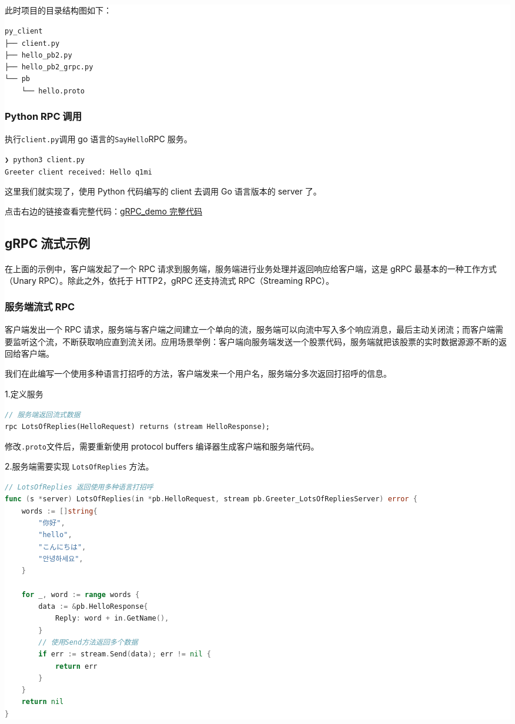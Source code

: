 此时项目的目录结构图如下：

```bash
py_client
├── client.py
├── hello_pb2.py
├── hello_pb2_grpc.py
└── pb
    └── hello.proto
```

### Python RPC 调用

执行`client.py`调用 go 语言的`SayHello`RPC 服务。

```bash
❯ python3 client.py
Greeter client received: Hello q1mi
```

这里我们就实现了，使用 Python 代码编写的 client 去调用 Go 语言版本的 server 了。

点击右边的链接查看完整代码：[gRPC_demo 完整代码](https://github.com/Q1mi/gRPC_demo)

## gRPC 流式示例

在上面的示例中，客户端发起了一个 RPC 请求到服务端，服务端进行业务处理并返回响应给客户端，这是 gRPC 最基本的一种工作方式（Unary RPC）。除此之外，依托于 HTTP2，gRPC 还支持流式 RPC（Streaming RPC）。

### 服务端流式 RPC

客户端发出一个 RPC 请求，服务端与客户端之间建立一个单向的流，服务端可以向流中写入多个响应消息，最后主动关闭流；而客户端需要监听这个流，不断获取响应直到流关闭。应用场景举例：客户端向服务端发送一个股票代码，服务端就把该股票的实时数据源源不断的返回给客户端。

我们在此编写一个使用多种语言打招呼的方法，客户端发来一个用户名，服务端分多次返回打招呼的信息。

1.定义服务

```protobuf
// 服务端返回流式数据
rpc LotsOfReplies(HelloRequest) returns (stream HelloResponse);
```

修改`.proto`文件后，需要重新使用 protocol buffers 编译器生成客户端和服务端代码。

2.服务端需要实现 `LotsOfReplies` 方法。

```go
// LotsOfReplies 返回使用多种语言打招呼
func (s *server) LotsOfReplies(in *pb.HelloRequest, stream pb.Greeter_LotsOfRepliesServer) error {
	words := []string{
		"你好",
		"hello",
		"こんにちは",
		"안녕하세요",
	}

	for _, word := range words {
		data := &pb.HelloResponse{
			Reply: word + in.GetName(),
		}
		// 使用Send方法返回多个数据
		if err := stream.Send(data); err != nil {
			return err
		}
	}
	return nil
}
```
